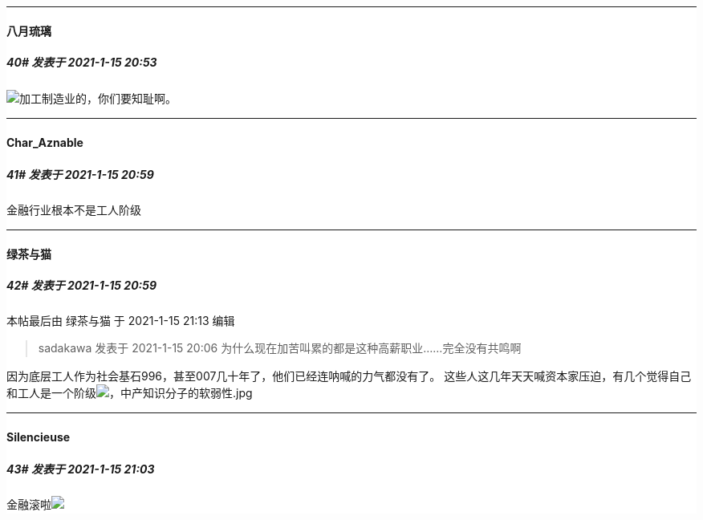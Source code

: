





*****

####  八月琉璃  
##### 40#       发表于 2021-1-15 20:53



<img src="https://static.saraba1st.com/image/smiley/face2017/037.png" referrerpolicy="no-referrer">加工制造业的，你们要知耻啊。







*****

####  Char_Aznable  
##### 41#       发表于 2021-1-15 20:59




金融行业根本不是工人阶级







*****

####  绿茶与猫  
##### 42#       发表于 2021-1-15 20:59



 本帖最后由 绿茶与猫 于 2021-1-15 21:13 编辑 
<blockquote>sadakawa 发表于 2021-1-15 20:06
为什么现在加苦叫累的都是这种高薪职业……完全没有共鸣啊</blockquote>
因为底层工人作为社会基石996，甚至007几十年了，他们已经连呐喊的力气都没有了。
这些人这几年天天喊资本家压迫，有几个觉得自己和工人是一个阶级<img src="https://static.saraba1st.com/image/smiley/face2017/037.png" referrerpolicy="no-referrer">，中产知识分子的软弱性.jpg







*****

####  Silencieuse  
##### 43#       发表于 2021-1-15 21:03




金融滚啦<img src="https://static.saraba1st.com/image/smiley/face2017/049.png" referrerpolicy="no-referrer">
